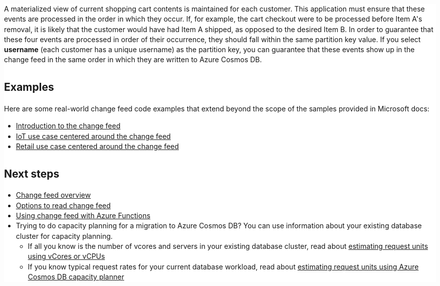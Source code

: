 A materialized view of current shopping cart contents is maintained for each customer. This application must ensure that these events are processed in the order in which they occur. If, for example, the cart checkout were to be processed before Item A's removal, it is likely that the customer would have had Item A shipped, as opposed to the desired Item B. In order to guarantee that these four events are processed in order of their occurrence, they should fall within the same partition key value. If you select **username** (each customer has a unique username) as the partition key, you can guarantee that these events show up in the change feed in the same order in which they are written to Azure Cosmos DB.

## Examples

Here are some real-world change feed code examples that extend beyond the scope of the samples provided in Microsoft docs:

- [Introduction to the change feed](https://azurecosmosdb.github.io/labs/dotnet/labs/08-change_feed_with_azure_functions.html)
- [IoT use case centered around the change feed](https://github.com/AzureCosmosDB/scenario-based-labs)
- [Retail use case centered around the change feed](https://github.com/AzureCosmosDB/scenario-based-labs)

## Next steps

* [Change feed overview](../change-feed.md)
* [Options to read change feed](read-change-feed.md)
* [Using change feed with Azure Functions](change-feed-functions.md)
* Trying to do capacity planning for a migration to Azure Cosmos DB? You can use information about your existing database cluster for capacity planning.
    * If all you know is the number of vcores and servers in your existing database cluster, read about [estimating request units using vCores or vCPUs](convert-vcore-to-request-unit.md) 
    * If you know typical request rates for your current database workload, read about [estimating request units using Azure Cosmos DB capacity planner](estimate-ru-with-capacity-planner.md)